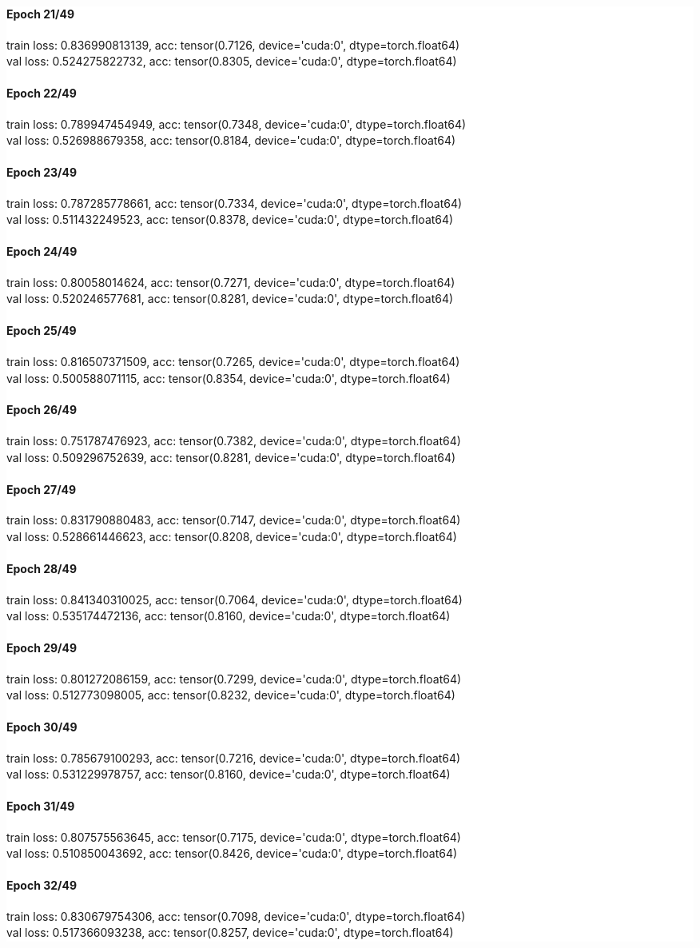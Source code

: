 
#### Epoch 21/49
train loss: 0.836990813139, acc: tensor(0.7126, device='cuda:0', dtype=torch.float64)<br>
val loss: 0.524275822732, acc: tensor(0.8305, device='cuda:0', dtype=torch.float64)<br>


#### Epoch 22/49
train loss: 0.789947454949, acc: tensor(0.7348, device='cuda:0', dtype=torch.float64)<br>
val loss: 0.526988679358, acc: tensor(0.8184, device='cuda:0', dtype=torch.float64)<br>


#### Epoch 23/49
train loss: 0.787285778661, acc: tensor(0.7334, device='cuda:0', dtype=torch.float64)<br>
val loss: 0.511432249523, acc: tensor(0.8378, device='cuda:0', dtype=torch.float64)<br>


#### Epoch 24/49
train loss: 0.80058014624, acc: tensor(0.7271, device='cuda:0', dtype=torch.float64)<br>
val loss: 0.520246577681, acc: tensor(0.8281, device='cuda:0', dtype=torch.float64)<br>


#### Epoch 25/49
train loss: 0.816507371509, acc: tensor(0.7265, device='cuda:0', dtype=torch.float64)<br>
val loss: 0.500588071115, acc: tensor(0.8354, device='cuda:0', dtype=torch.float64)<br>


#### Epoch 26/49
train loss: 0.751787476923, acc: tensor(0.7382, device='cuda:0', dtype=torch.float64)<br>
val loss: 0.509296752639, acc: tensor(0.8281, device='cuda:0', dtype=torch.float64)<br>


#### Epoch 27/49
train loss: 0.831790880483, acc: tensor(0.7147, device='cuda:0', dtype=torch.float64)<br>
val loss: 0.528661446623, acc: tensor(0.8208, device='cuda:0', dtype=torch.float64)<br>


#### Epoch 28/49
train loss: 0.841340310025, acc: tensor(0.7064, device='cuda:0', dtype=torch.float64)<br>
val loss: 0.535174472136, acc: tensor(0.8160, device='cuda:0', dtype=torch.float64)<br>


#### Epoch 29/49
train loss: 0.801272086159, acc: tensor(0.7299, device='cuda:0', dtype=torch.float64)<br>
val loss: 0.512773098005, acc: tensor(0.8232, device='cuda:0', dtype=torch.float64)<br>


#### Epoch 30/49
train loss: 0.785679100293, acc: tensor(0.7216, device='cuda:0', dtype=torch.float64)<br>
val loss: 0.531229978757, acc: tensor(0.8160, device='cuda:0', dtype=torch.float64)<br>


#### Epoch 31/49
train loss: 0.807575563645, acc: tensor(0.7175, device='cuda:0', dtype=torch.float64)<br>
val loss: 0.510850043692, acc: tensor(0.8426, device='cuda:0', dtype=torch.float64)<br>


#### Epoch 32/49
train loss: 0.830679754306, acc: tensor(0.7098, device='cuda:0', dtype=torch.float64)<br>
val loss: 0.517366093238, acc: tensor(0.8257, device='cuda:0', dtype=torch.float64)<br>
